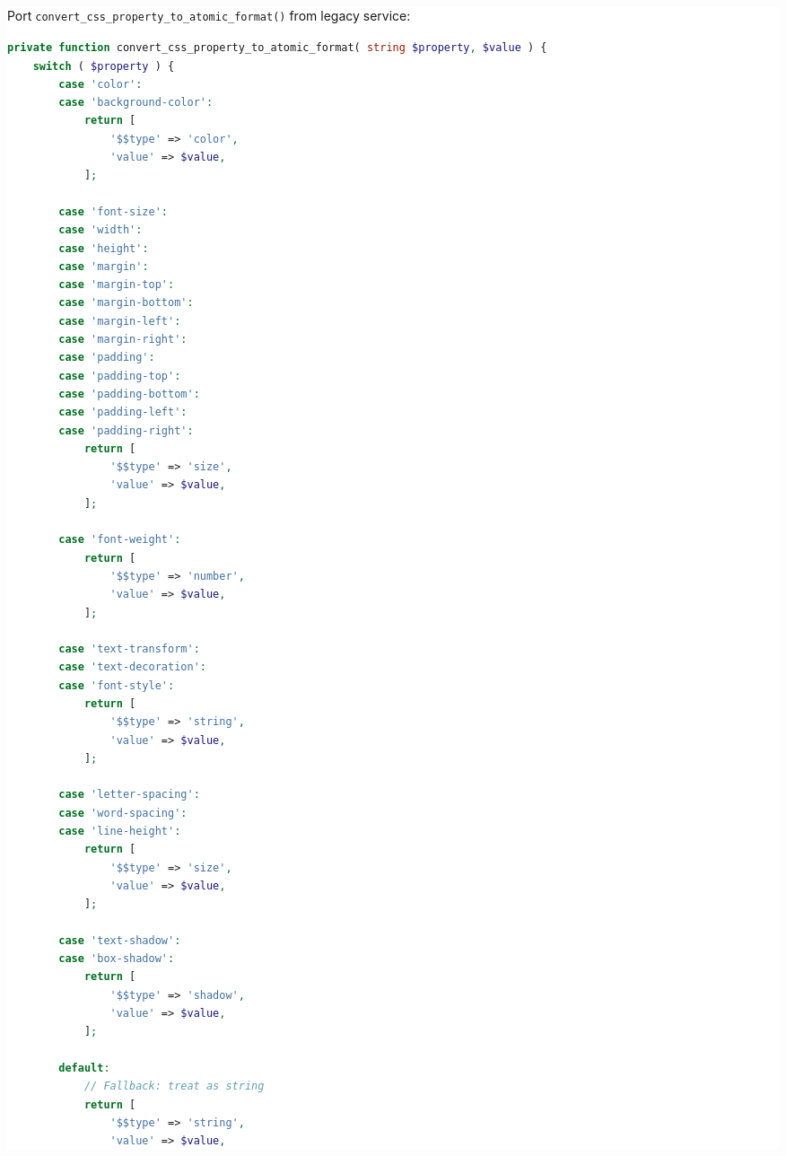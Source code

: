 Port `convert_css_property_to_atomic_format()` from legacy service:

```php
private function convert_css_property_to_atomic_format( string $property, $value ) {
    switch ( $property ) {
        case 'color':
        case 'background-color':
            return [
                '$$type' => 'color',
                'value' => $value,
            ];
        
        case 'font-size':
        case 'width':
        case 'height':
        case 'margin':
        case 'margin-top':
        case 'margin-bottom':
        case 'margin-left':
        case 'margin-right':
        case 'padding':
        case 'padding-top':
        case 'padding-bottom':
        case 'padding-left':
        case 'padding-right':
            return [
                '$$type' => 'size',
                'value' => $value,
            ];
        
        case 'font-weight':
            return [
                '$$type' => 'number',
                'value' => $value,
            ];
        
        case 'text-transform':
        case 'text-decoration':
        case 'font-style':
            return [
                '$$type' => 'string',
                'value' => $value,
            ];
        
        case 'letter-spacing':
        case 'word-spacing':
        case 'line-height':
            return [
                '$$type' => 'size',
                'value' => $value,
            ];
        
        case 'text-shadow':
        case 'box-shadow':
            return [
                '$$type' => 'shadow',
                'value' => $value,
            ];
        
        default:
            // Fallback: treat as string
            return [
                '$$type' => 'string',
                'value' => $value,
```